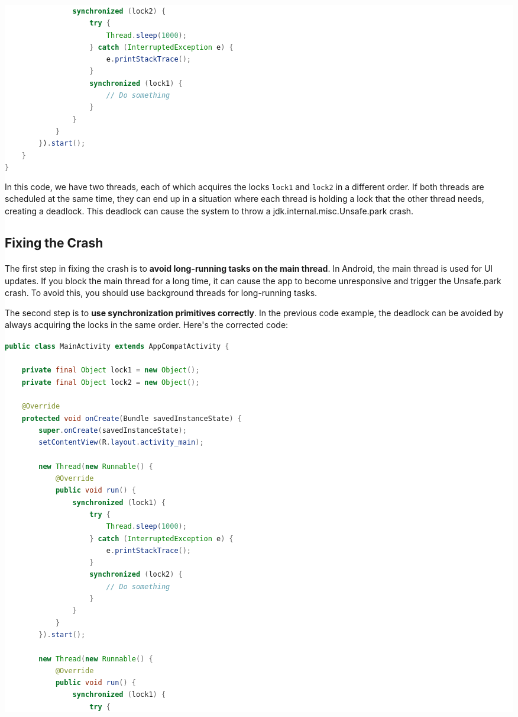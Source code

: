 ```java
                synchronized (lock2) {
                    try {
                        Thread.sleep(1000);
                    } catch (InterruptedException e) {
                        e.printStackTrace();
                    }
                    synchronized (lock1) {
                        // Do something
                    }
                }
            }
        }).start();
    }
}
```

In this code, we have two threads, each of which acquires the locks `lock1` and `lock2` in a different order. If both threads are scheduled at the same time, they can end up in a situation where each thread is holding a lock that the other thread needs, creating a deadlock. This deadlock can cause the system to throw a jdk.internal.misc.Unsafe.park crash.

## Fixing the Crash

The first step in fixing the crash is to **avoid long-running tasks on the main thread**. In Android, the main thread is used for UI updates. If you block the main thread for a long time, it can cause the app to become unresponsive and trigger the Unsafe.park crash. To avoid this, you should use background threads for long-running tasks.

The second step is to **use synchronization primitives correctly**. In the previous code example, the deadlock can be avoided by always acquiring the locks in the same order. Here's the corrected code:

```java
public class MainActivity extends AppCompatActivity {

    private final Object lock1 = new Object();
    private final Object lock2 = new Object();

    @Override
    protected void onCreate(Bundle savedInstanceState) {
        super.onCreate(savedInstanceState);
        setContentView(R.layout.activity_main);

        new Thread(new Runnable() {
            @Override
            public void run() {
                synchronized (lock1) {
                    try {
                        Thread.sleep(1000);
                    } catch (InterruptedException e) {
                        e.printStackTrace();
                    }
                    synchronized (lock2) {
                        // Do something
                    }
                }
            }
        }).start();

        new Thread(new Runnable() {
            @Override
            public void run() {
                synchronized (lock1) {
                    try {
```